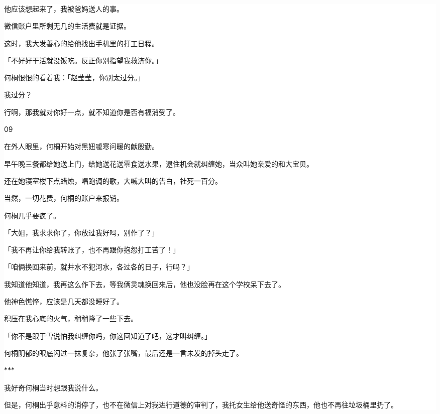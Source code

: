 
他应该想起来了，我被爸妈送人的事。


微信账户里所剩无几的生活费就是证据。


这时，我大发善心的给他找出手机里的打工日程。


「不好好干活就没饭吃。反正你别指望我救济你。」


何桐恨恨的看着我：「赵莹莹，你别太过分。」


我过分？


行啊，那我就对你好一点，就不知道你是否有福消受了。


09


在外人眼里，何桐开始对黑妞嘘寒问暖的献殷勤。


早午晚三餐都给她送上门，给她送花送零食送水果，逮住机会就纠缠她，当众叫她亲爱的和大宝贝。


还在她寝室楼下点蜡烛，唱跑调的歌，大喊大叫的告白，社死一百分。


当然，一切花费，何桐的账户来报销。


何桐几乎要疯了。


「大姐，我求求你了，你放过我好吗，别作了？」


「我不再让你给我转账了，也不再跟你抱怨打工苦了！」


「咱俩换回来前，就井水不犯河水，各过各的日子，行吗？」


我知道他知道，我再这么作下去，等我俩灵魂换回来后，他也没脸再在这个学校呆下去了。


他神色憔悴，应该是几天都没睡好了。


积压在我心底的火气，稍稍降了一些下去。


「你不是跟于雪说怕我纠缠你吗，你这回知道了吧，这才叫纠缠。」


何桐阴郁的眼底闪过一抹复杂，他张了张嘴，最后还是一言未发的掉头走了。


\*\*\*


我好奇何桐当时想跟我说什么。


但是，何桐出乎意料的消停了，也不在微信上对我进行道德的审判了，我托女生给他送奇怪的东西，他也不再往垃圾桶里扔了。

